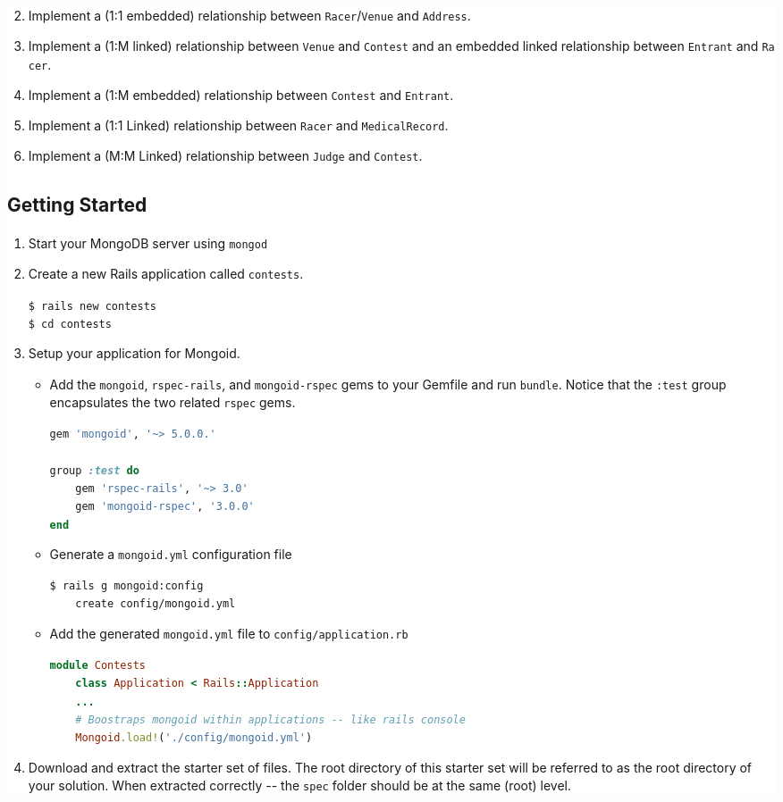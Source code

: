2. Implement a (1:1 embedded) relationship between `Racer`/`Venue` and `Address`.

3. Implement a (1:M linked) relationship between `Venue` and `Contest`
and an embedded linked relationship between `Entrant` and `Racer`.

4. Implement a (1:M embedded) relationship between `Contest` and `Entrant`.

5. Implement a (1:1 Linked) relationship between `Racer` and `MedicalRecord`.

6. Implement a (M:M Linked) relationship between `Judge` and `Contest`.

## Getting Started

1. Start your MongoDB server using `mongod`

2. Create a new Rails application called `contests`.

    ```shell
    $ rails new contests
    $ cd contests
    ```

3. Setup your application for Mongoid.

    * Add the `mongoid`, `rspec-rails`, and `mongoid-rspec` gems to your Gemfile and run 	 `bundle`. Notice that the `:test` group encapsulates the two related `rspec` gems.
    
    	```ruby
    	gem 'mongoid', '~> 5.0.0.'
    	
    	group :test do
    		gem 'rspec-rails', '~> 3.0'
    		gem 'mongoid-rspec', '3.0.0'
    	end
    	```
    	
    * Generate a `mongoid.yml` configuration file
    	
    	```bash
    	$ rails g mongoid:config
    		create config/mongoid.yml
    	```
    	
    * Add the generated `mongoid.yml` file to `config/application.rb`
		
		```ruby
		module Contests
			class Application < Rails::Application
			...
			# Boostraps mongoid within applications -- like rails console
			Mongoid.load!('./config/mongoid.yml')
		```
    

4. Download and extract the starter set of files. The root
directory of this starter set will be referred to as the root directory
of your solution. When extracted correctly -- the `spec` folder
should be at the same (root) level.
